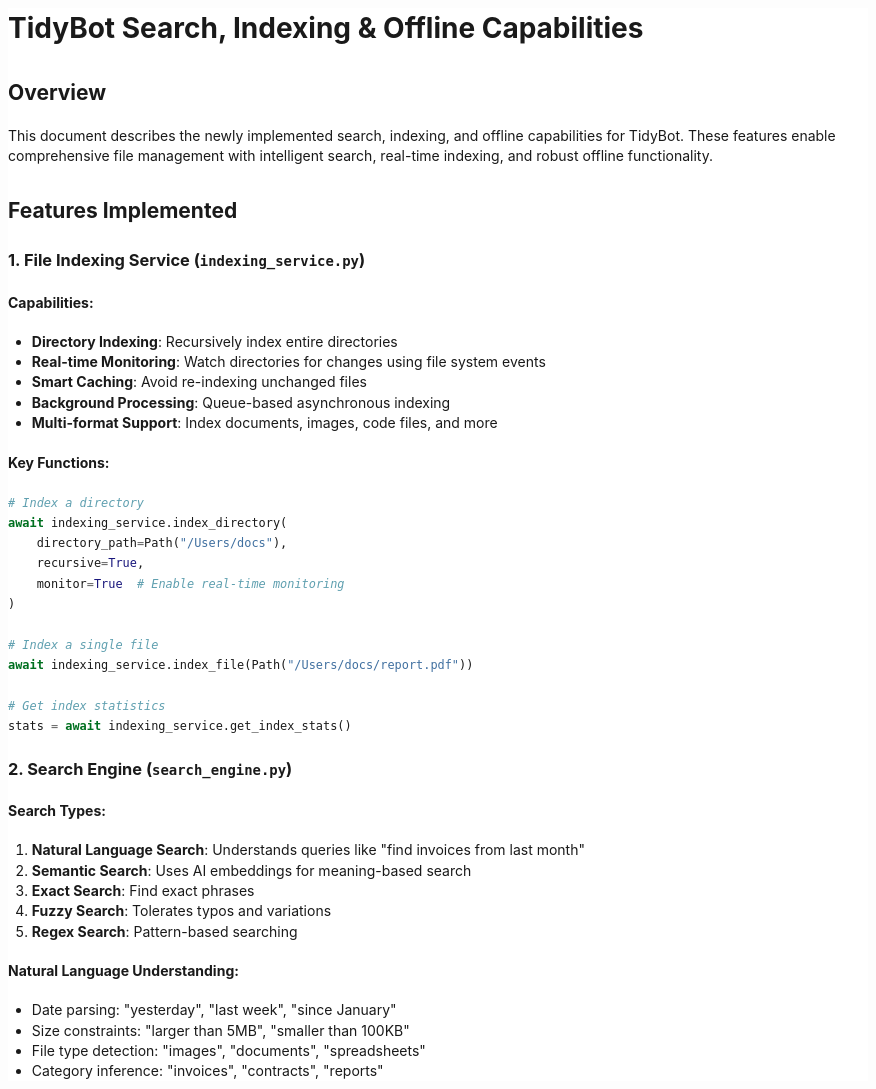 # TidyBot Search, Indexing & Offline Capabilities

## Overview

This document describes the newly implemented search, indexing, and offline capabilities for TidyBot. These features enable comprehensive file management with intelligent search, real-time indexing, and robust offline functionality.

## Features Implemented

### 1. File Indexing Service (`indexing_service.py`)

#### Capabilities:
- **Directory Indexing**: Recursively index entire directories
- **Real-time Monitoring**: Watch directories for changes using file system events
- **Smart Caching**: Avoid re-indexing unchanged files
- **Background Processing**: Queue-based asynchronous indexing
- **Multi-format Support**: Index documents, images, code files, and more

#### Key Functions:
```python
# Index a directory
await indexing_service.index_directory(
    directory_path=Path("/Users/docs"),
    recursive=True,
    monitor=True  # Enable real-time monitoring
)

# Index a single file
await indexing_service.index_file(Path("/Users/docs/report.pdf"))

# Get index statistics
stats = await indexing_service.get_index_stats()
```

### 2. Search Engine (`search_engine.py`)

#### Search Types:
1. **Natural Language Search**: Understands queries like "find invoices from last month"
2. **Semantic Search**: Uses AI embeddings for meaning-based search
3. **Exact Search**: Find exact phrases
4. **Fuzzy Search**: Tolerates typos and variations
5. **Regex Search**: Pattern-based searching

#### Natural Language Understanding:
- Date parsing: "yesterday", "last week", "since January"
- Size constraints: "larger than 5MB", "smaller than 100KB"
- File type detection: "images", "documents", "spreadsheets"
- Category inference: "invoices", "contracts", "reports"

